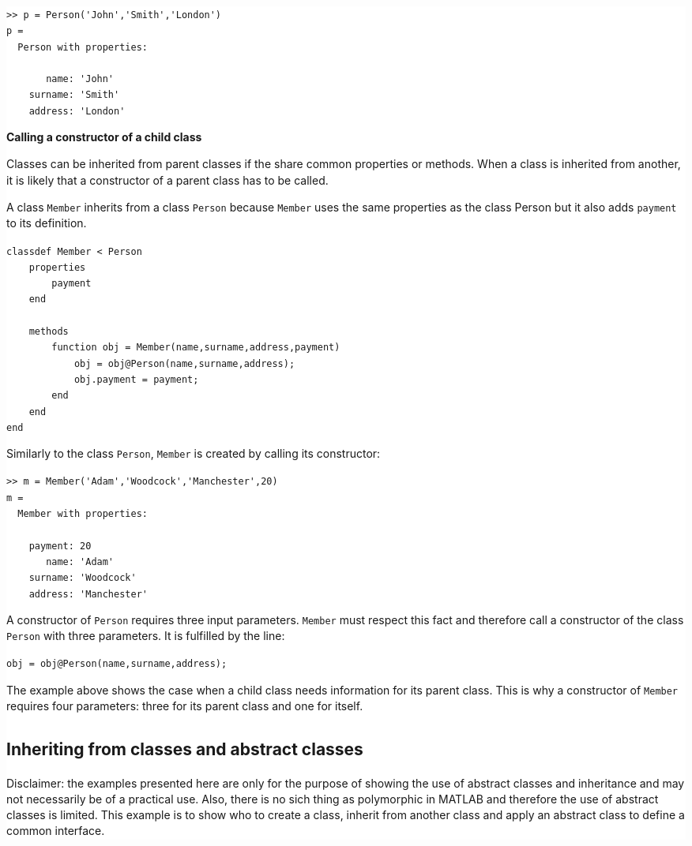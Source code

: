     >> p = Person('John','Smith','London')
    p = 
      Person with properties:

           name: 'John'
        surname: 'Smith'
        address: 'London'

**Calling a constructor of a child class**

Classes can be inherited from parent classes if the share common properties or methods. When a class is inherited from another, it is likely that a constructor of a parent class has to be called.

A class `Member` inherits from a class `Person` because `Member` uses the same properties as the class Person but it also adds `payment` to its definition.

    classdef Member < Person
        properties
            payment
        end

        methods
            function obj = Member(name,surname,address,payment)
                obj = obj@Person(name,surname,address);
                obj.payment = payment;
            end
        end
    end

Similarly to the class `Person`, `Member` is created by calling its constructor: 

    >> m = Member('Adam','Woodcock','Manchester',20)
    m = 
      Member with properties:

        payment: 20
           name: 'Adam'
        surname: 'Woodcock'
        address: 'Manchester'

A constructor of `Person` requires three input parameters. `Member` must respect this fact and therefore call a constructor of the class `Person` with three parameters. It is fulfilled by the line:

    obj = obj@Person(name,surname,address);

The example above shows the case when a child class needs information for its parent class. This is why a constructor of `Member` requires four parameters: three for its parent class and one for itself.

  [ctor]: http://uk.mathworks.com/help/matlab/matlab_oop/class-constructor-methods.html?requestedDomain=www.mathworks.com
  [property]: http://uk.mathworks.com/help/matlab/matlab_oop/class-components.html#bupsckv
  [defaultvalue]: http://uk.mathworks.com/help/matlab/matlab_oop/specifying-properties.html#brqy3km-10
  [propattributes]: http://uk.mathworks.com/help/matlab/matlab_oop/property-attributes.html

## Inheriting from classes and abstract classes
Disclaimer: the examples presented here are only for the purpose of showing the use of abstract classes and inheritance and may not necessarily be of a practical use. Also, there is no sich thing as polymorphic in MATLAB and therefore the use of abstract classes is limited. This example is to show who to create a class, inherit from another class and apply an abstract class to define a common interface.
